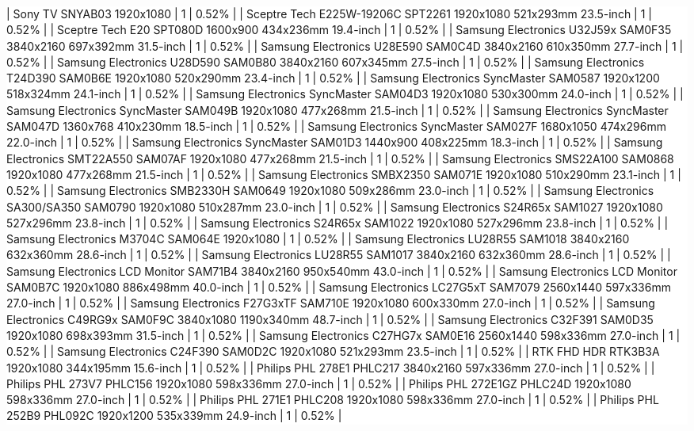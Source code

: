 | Sony TV SNYAB03 1920x1080                                             | 1        | 0.52%   |
| Sceptre Tech E225W-19206C SPT2261 1920x1080 521x293mm 23.5-inch       | 1        | 0.52%   |
| Sceptre Tech E20 SPT080D 1600x900 434x236mm 19.4-inch                 | 1        | 0.52%   |
| Samsung Electronics U32J59x SAM0F35 3840x2160 697x392mm 31.5-inch     | 1        | 0.52%   |
| Samsung Electronics U28E590 SAM0C4D 3840x2160 610x350mm 27.7-inch     | 1        | 0.52%   |
| Samsung Electronics U28D590 SAM0B80 3840x2160 607x345mm 27.5-inch     | 1        | 0.52%   |
| Samsung Electronics T24D390 SAM0B6E 1920x1080 520x290mm 23.4-inch     | 1        | 0.52%   |
| Samsung Electronics SyncMaster SAM0587 1920x1200 518x324mm 24.1-inch  | 1        | 0.52%   |
| Samsung Electronics SyncMaster SAM04D3 1920x1080 530x300mm 24.0-inch  | 1        | 0.52%   |
| Samsung Electronics SyncMaster SAM049B 1920x1080 477x268mm 21.5-inch  | 1        | 0.52%   |
| Samsung Electronics SyncMaster SAM047D 1360x768 410x230mm 18.5-inch   | 1        | 0.52%   |
| Samsung Electronics SyncMaster SAM027F 1680x1050 474x296mm 22.0-inch  | 1        | 0.52%   |
| Samsung Electronics SyncMaster SAM01D3 1440x900 408x225mm 18.3-inch   | 1        | 0.52%   |
| Samsung Electronics SMT22A550 SAM07AF 1920x1080 477x268mm 21.5-inch   | 1        | 0.52%   |
| Samsung Electronics SMS22A100 SAM0868 1920x1080 477x268mm 21.5-inch   | 1        | 0.52%   |
| Samsung Electronics SMBX2350 SAM071E 1920x1080 510x290mm 23.1-inch    | 1        | 0.52%   |
| Samsung Electronics SMB2330H SAM0649 1920x1080 509x286mm 23.0-inch    | 1        | 0.52%   |
| Samsung Electronics SA300/SA350 SAM0790 1920x1080 510x287mm 23.0-inch | 1        | 0.52%   |
| Samsung Electronics S24R65x SAM1027 1920x1080 527x296mm 23.8-inch     | 1        | 0.52%   |
| Samsung Electronics S24R65x SAM1022 1920x1080 527x296mm 23.8-inch     | 1        | 0.52%   |
| Samsung Electronics M3704C SAM064E 1920x1080                          | 1        | 0.52%   |
| Samsung Electronics LU28R55 SAM1018 3840x2160 632x360mm 28.6-inch     | 1        | 0.52%   |
| Samsung Electronics LU28R55 SAM1017 3840x2160 632x360mm 28.6-inch     | 1        | 0.52%   |
| Samsung Electronics LCD Monitor SAM71B4 3840x2160 950x540mm 43.0-inch | 1        | 0.52%   |
| Samsung Electronics LCD Monitor SAM0B7C 1920x1080 886x498mm 40.0-inch | 1        | 0.52%   |
| Samsung Electronics LC27G5xT SAM7079 2560x1440 597x336mm 27.0-inch    | 1        | 0.52%   |
| Samsung Electronics F27G3xTF SAM710E 1920x1080 600x330mm 27.0-inch    | 1        | 0.52%   |
| Samsung Electronics C49RG9x SAM0F9C 3840x1080 1190x340mm 48.7-inch    | 1        | 0.52%   |
| Samsung Electronics C32F391 SAM0D35 1920x1080 698x393mm 31.5-inch     | 1        | 0.52%   |
| Samsung Electronics C27HG7x SAM0E16 2560x1440 598x336mm 27.0-inch     | 1        | 0.52%   |
| Samsung Electronics C24F390 SAM0D2C 1920x1080 521x293mm 23.5-inch     | 1        | 0.52%   |
| RTK FHD HDR RTK3B3A 1920x1080 344x195mm 15.6-inch                     | 1        | 0.52%   |
| Philips PHL 278E1 PHLC217 3840x2160 597x336mm 27.0-inch               | 1        | 0.52%   |
| Philips PHL 273V7 PHLC156 1920x1080 598x336mm 27.0-inch               | 1        | 0.52%   |
| Philips PHL 272E1GZ PHLC24D 1920x1080 598x336mm 27.0-inch             | 1        | 0.52%   |
| Philips PHL 271E1 PHLC208 1920x1080 598x336mm 27.0-inch               | 1        | 0.52%   |
| Philips PHL 252B9 PHL092C 1920x1200 535x339mm 24.9-inch               | 1        | 0.52%   |